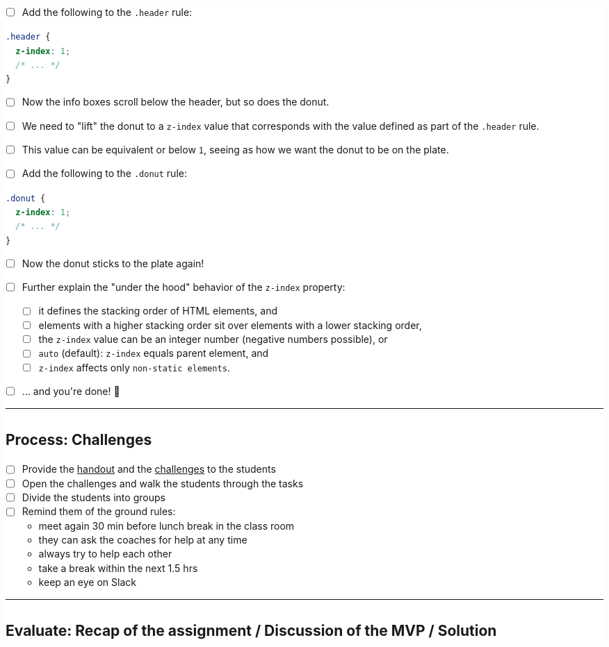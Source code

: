 - [ ] Add the following to the `.header` rule:

```css
.header {
  z-index: 1;
  /* ... */
}
```

- [ ] Now the info boxes scroll below the header, but so does the donut.
- [ ] We need to "lift" the donut to a `z-index` value that corresponds with the value defined as part of the `.header` rule.
- [ ] This value can be equivalent or below `1`, seeing as how we want the donut to be on the plate.

- [ ] Add the following to the `.donut` rule:

```css
.donut {
  z-index: 1;
  /* ... */
}
```

- [ ] Now the donut sticks to the plate again!

- [ ] Further explain the "under the hood" behavior of the `z-index` property:

  - [ ] it defines the stacking order of HTML elements, and
  - [ ] elements with a higher stacking order sit over elements with a lower stacking order,
  - [ ] the `z-index` value can be an integer number (negative numbers possible), or
  - [ ] `auto` (default): `z-index` equals parent element, and
  - [ ] `z-index` affects only `non-static elements`.

- [ ] ... and you're done! 🚀

---

## Process: Challenges

- [ ] Provide the [handout](css-positioning.md) and the [challenges](challenges-css-positioning.md)
      to the students
- [ ] Open the challenges and walk the students through the tasks
- [ ] Divide the students into groups
- [ ] Remind them of the ground rules:
  - meet again 30 min before lunch break in the class room
  - they can ask the coaches for help at any time
  - always try to help each other
  - take a break within the next 1.5 hrs
  - keep an eye on Slack

---

## Evaluate: Recap of the assignment / Discussion of the MVP / Solution
